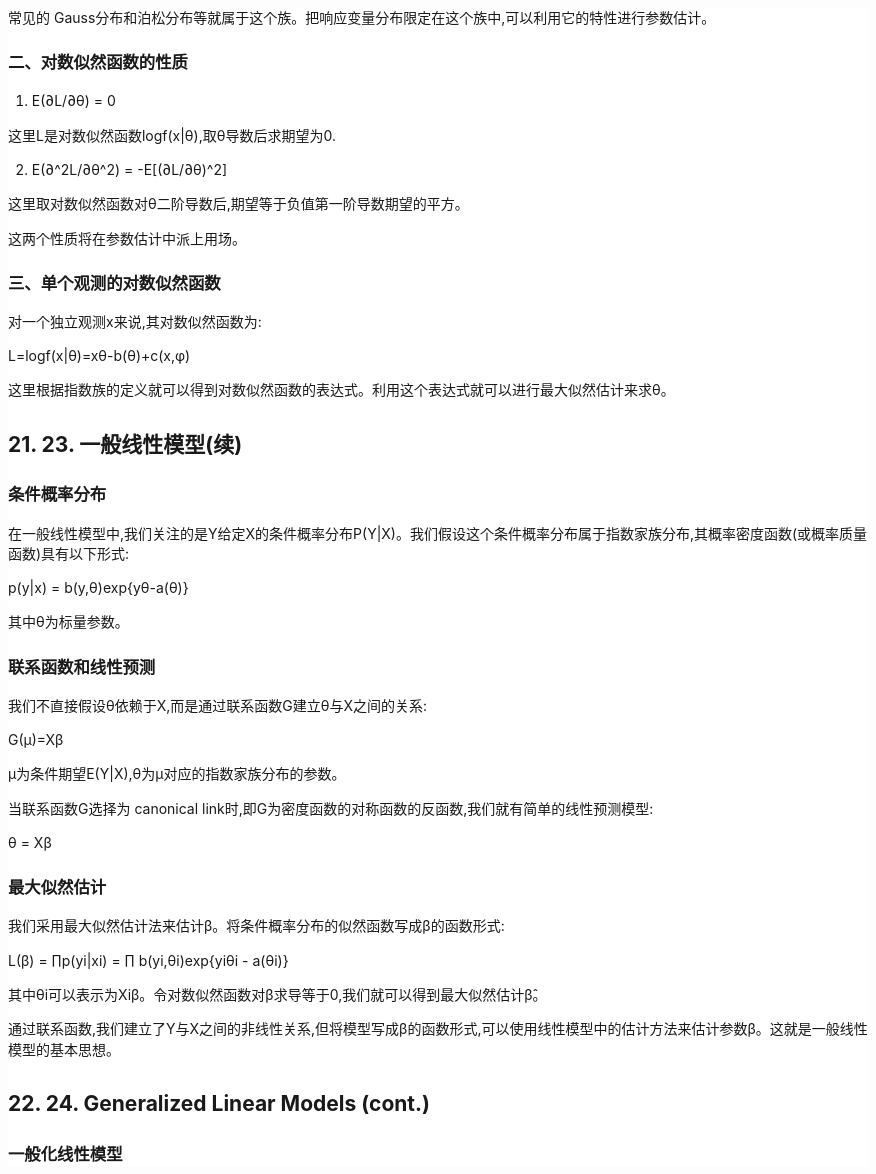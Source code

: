 常见的 Gauss分布和泊松分布等就属于这个族。把响应变量分布限定在这个族中,可以利用它的特性进行参数估计。

### 二、对数似然函数的性质

1. E(∂L/∂θ) = 0

这里L是对数似然函数logf(x|θ),取θ导数后求期望为0.

2. E(∂^2L/∂θ^2) = -E[(∂L/∂θ)^2]

这里取对数似然函数对θ二阶导数后,期望等于负值第一阶导数期望的平方。

这两个性质将在参数估计中派上用场。

### 三、单个观测的对数似然函数

对一个独立观测x来说,其对数似然函数为:

L=logf(x|θ)=xθ-b(θ)+c(x,φ)

这里根据指数族的定义就可以得到对数似然函数的表达式。利用这个表达式就可以进行最大似然估计来求θ。

## 21. 23. 一般线性模型(续)

### 条件概率分布

在一般线性模型中,我们关注的是Y给定X的条件概率分布P(Y|X)。我们假设这个条件概率分布属于指数家族分布,其概率密度函数(或概率质量函数)具有以下形式:

p(y|x) = b(y,θ)exp{yθ-a(θ)}

其中θ为标量参数。

### 联系函数和线性预测

我们不直接假设θ依赖于X,而是通过联系函数G建立θ与X之间的关系:

G(μ)=Xβ

μ为条件期望E(Y|X),θ为μ对应的指数家族分布的参数。

当联系函数G选择为 canonical link时,即G为密度函数的对称函数的反函数,我们就有简单的线性预测模型:

θ = Xβ

### 最大似然估计

我们采用最大似然估计法来估计β。将条件概率分布的似然函数写成β的函数形式:

L(β) = ∏p(yi|xi)
        = ∏ b(yi,θi)exp{yiθi - a(θi)}

其中θi可以表示为Xiβ。令对数似然函数对β求导等于0,我们就可以得到最大似然估计β̂。

通过联系函数,我们建立了Y与X之间的非线性关系,但将模型写成β的函数形式,可以使用线性模型中的估计方法来估计参数β。这就是一般线性模型的基本思想。

## 22. 24. Generalized Linear Models (cont.)

### 一般化线性模型
